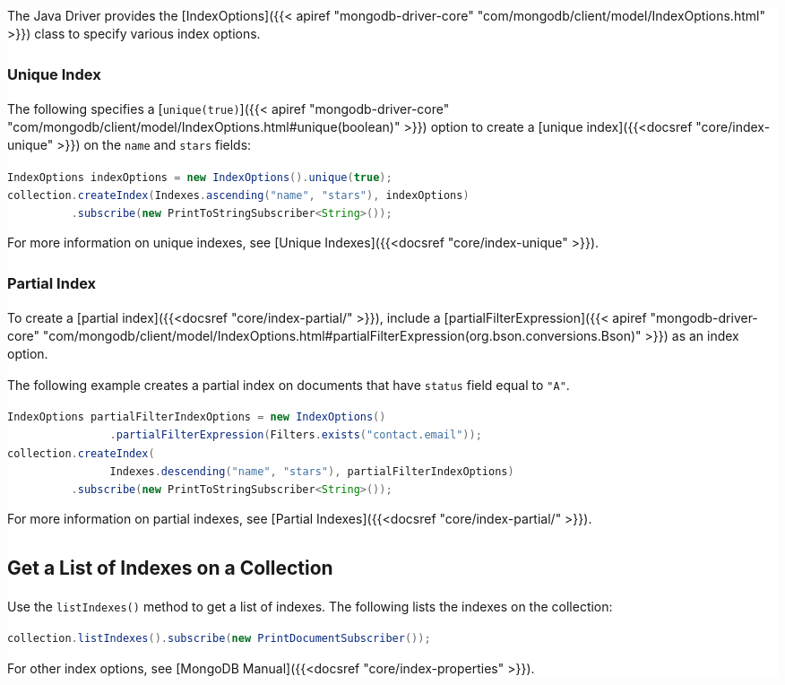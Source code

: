 The Java Driver provides the [IndexOptions]({{< apiref "mongodb-driver-core" "com/mongodb/client/model/IndexOptions.html" >}}) class to specify various index options.

### Unique Index

The following specifies a [`unique(true)`]({{< apiref "mongodb-driver-core" "com/mongodb/client/model/IndexOptions.html#unique(boolean)" >}}) option to create a [unique index]({{<docsref "core/index-unique" >}}) on the `name` and `stars` fields:

```java
IndexOptions indexOptions = new IndexOptions().unique(true);
collection.createIndex(Indexes.ascending("name", "stars"), indexOptions)
          .subscribe(new PrintToStringSubscriber<String>());
```

For more information on unique indexes, see [Unique Indexes]({{<docsref "core/index-unique" >}}).

### Partial Index

To create a [partial index]({{<docsref "core/index-partial/" >}}), include a [partialFilterExpression]({{< apiref "mongodb-driver-core" "com/mongodb/client/model/IndexOptions.html#partialFilterExpression(org.bson.conversions.Bson)" >}}) as an index option.

The following example creates a partial index on documents that have `status` field equal to `"A"`.

```java
IndexOptions partialFilterIndexOptions = new IndexOptions()
                .partialFilterExpression(Filters.exists("contact.email"));
collection.createIndex(
                Indexes.descending("name", "stars"), partialFilterIndexOptions)
          .subscribe(new PrintToStringSubscriber<String>());
```

For more information on partial indexes, see [Partial Indexes]({{<docsref "core/index-partial/" >}}).

## Get a List of Indexes on a Collection

Use the `listIndexes()` method to get a list of indexes. The following lists the indexes on the collection:

```java
collection.listIndexes().subscribe(new PrintDocumentSubscriber());
```

For other index options, see [MongoDB Manual]({{<docsref "core/index-properties" >}}).
